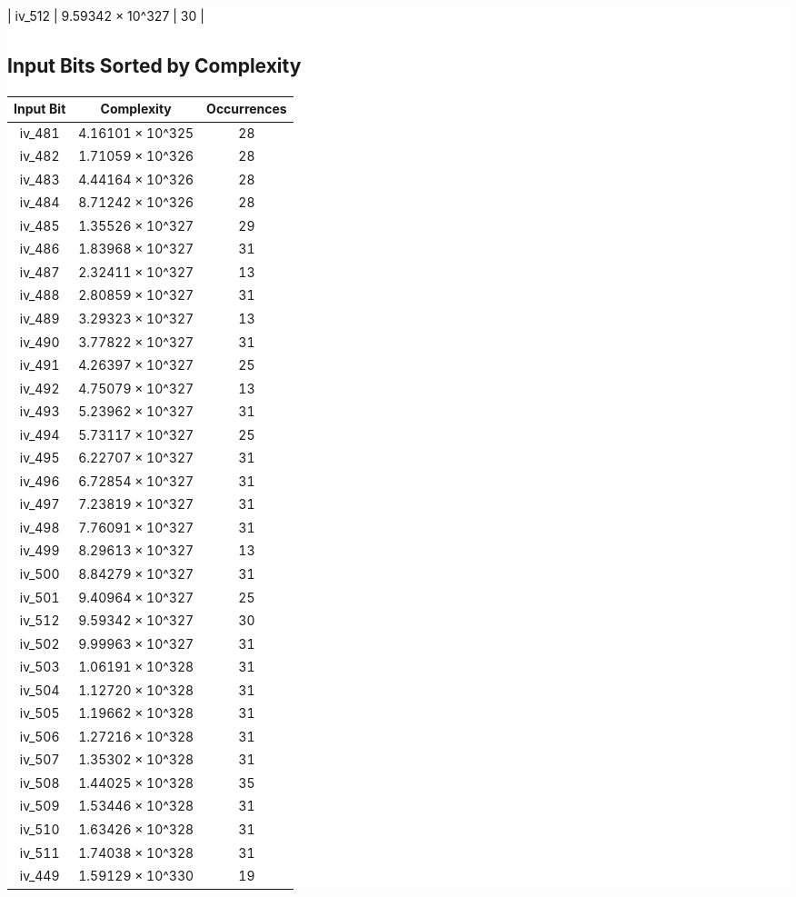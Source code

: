 | iv_512 | 9.59342 × 10^327 | 30 |

## Input Bits Sorted by Complexity

| Input Bit | Complexity | Occurrences |
|:---------:|:----------:|:-----------:|
| iv_481 | 4.16101 × 10^325 | 28 |
| iv_482 | 1.71059 × 10^326 | 28 |
| iv_483 | 4.44164 × 10^326 | 28 |
| iv_484 | 8.71242 × 10^326 | 28 |
| iv_485 | 1.35526 × 10^327 | 29 |
| iv_486 | 1.83968 × 10^327 | 31 |
| iv_487 | 2.32411 × 10^327 | 13 |
| iv_488 | 2.80859 × 10^327 | 31 |
| iv_489 | 3.29323 × 10^327 | 13 |
| iv_490 | 3.77822 × 10^327 | 31 |
| iv_491 | 4.26397 × 10^327 | 25 |
| iv_492 | 4.75079 × 10^327 | 13 |
| iv_493 | 5.23962 × 10^327 | 31 |
| iv_494 | 5.73117 × 10^327 | 25 |
| iv_495 | 6.22707 × 10^327 | 31 |
| iv_496 | 6.72854 × 10^327 | 31 |
| iv_497 | 7.23819 × 10^327 | 31 |
| iv_498 | 7.76091 × 10^327 | 31 |
| iv_499 | 8.29613 × 10^327 | 13 |
| iv_500 | 8.84279 × 10^327 | 31 |
| iv_501 | 9.40964 × 10^327 | 25 |
| iv_512 | 9.59342 × 10^327 | 30 |
| iv_502 | 9.99963 × 10^327 | 31 |
| iv_503 | 1.06191 × 10^328 | 31 |
| iv_504 | 1.12720 × 10^328 | 31 |
| iv_505 | 1.19662 × 10^328 | 31 |
| iv_506 | 1.27216 × 10^328 | 31 |
| iv_507 | 1.35302 × 10^328 | 31 |
| iv_508 | 1.44025 × 10^328 | 35 |
| iv_509 | 1.53446 × 10^328 | 31 |
| iv_510 | 1.63426 × 10^328 | 31 |
| iv_511 | 1.74038 × 10^328 | 31 |
| iv_449 | 1.59129 × 10^330 | 19 |